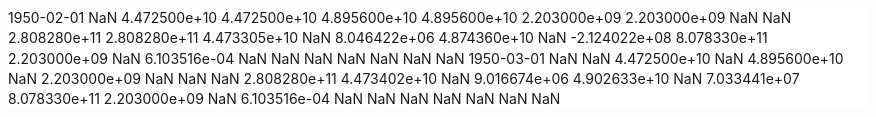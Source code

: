   </thead>
  <tbody>
    <tr>
      <th>1950-02-01</th>
      <td>NaN</td>
      <td>4.472500e+10</td>
      <td>4.472500e+10</td>
      <td>4.895600e+10</td>
      <td>4.895600e+10</td>
      <td>2.203000e+09</td>
      <td>2.203000e+09</td>
      <td>NaN</td>
      <td>NaN</td>
      <td>2.808280e+11</td>
      <td>2.808280e+11</td>
      <td>4.473305e+10</td>
      <td>NaN</td>
      <td>8.046422e+06</td>
      <td>4.874360e+10</td>
      <td>NaN</td>
      <td>-2.124022e+08</td>
      <td>8.078330e+11</td>
      <td>2.203000e+09</td>
      <td>NaN</td>
      <td>6.103516e-04</td>
      <td>NaN</td>
      <td>NaN</td>
      <td>NaN</td>
      <td>NaN</td>
      <td>NaN</td>
      <td>NaN</td>
      <td>NaN</td>
    </tr>
    <tr>
      <th>1950-03-01</th>
      <td>NaN</td>
      <td>NaN</td>
      <td>4.472500e+10</td>
      <td>NaN</td>
      <td>4.895600e+10</td>
      <td>NaN</td>
      <td>2.203000e+09</td>
      <td>NaN</td>
      <td>NaN</td>
      <td>NaN</td>
      <td>2.808280e+11</td>
      <td>4.473402e+10</td>
      <td>NaN</td>
      <td>9.016674e+06</td>
      <td>4.902633e+10</td>
      <td>NaN</td>
      <td>7.033441e+07</td>
      <td>8.078330e+11</td>
      <td>2.203000e+09</td>
      <td>NaN</td>
      <td>6.103516e-04</td>
      <td>NaN</td>
      <td>NaN</td>
      <td>NaN</td>
      <td>NaN</td>
      <td>NaN</td>
      <td>NaN</td>
      <td>NaN</td>
    </tr>